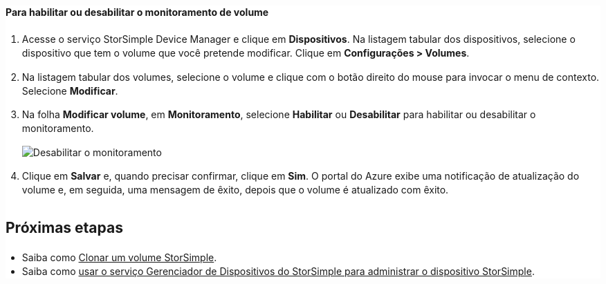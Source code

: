 #### <a name="to-enable-or-disable-volume-monitoring"></a>Para habilitar ou desabilitar o monitoramento de volume

1. Acesse o serviço StorSimple Device Manager e clique em **Dispositivos**. Na listagem tabular dos dispositivos, selecione o dispositivo que tem o volume que você pretende modificar. Clique em **Configurações > Volumes**.
2. Na listagem tabular dos volumes, selecione o volume e clique com o botão direito do mouse para invocar o menu de contexto. Selecione **Modificar**.
3. Na folha **Modificar volume**, em **Monitoramento**, selecione **Habilitar** ou **Desabilitar** para habilitar ou desabilitar o monitoramento.

    ![Desabilitar o monitoramento](./media/storsimple-8000-manage-volumes-u2/monitorvol1.png) 

4. Clique em **Salvar** e, quando precisar confirmar, clique em **Sim**. O portal do Azure exibe uma notificação de atualização do volume e, em seguida, uma mensagem de êxito, depois que o volume é atualizado com êxito.

## <a name="next-steps"></a>Próximas etapas

* Saiba como [Clonar um volume StorSimple](storsimple-8000-clone-volume-u2.md).
* Saiba como [usar o serviço Gerenciador de Dispositivos do StorSimple para administrar o dispositivo StorSimple](storsimple-8000-manager-service-administration.md).

